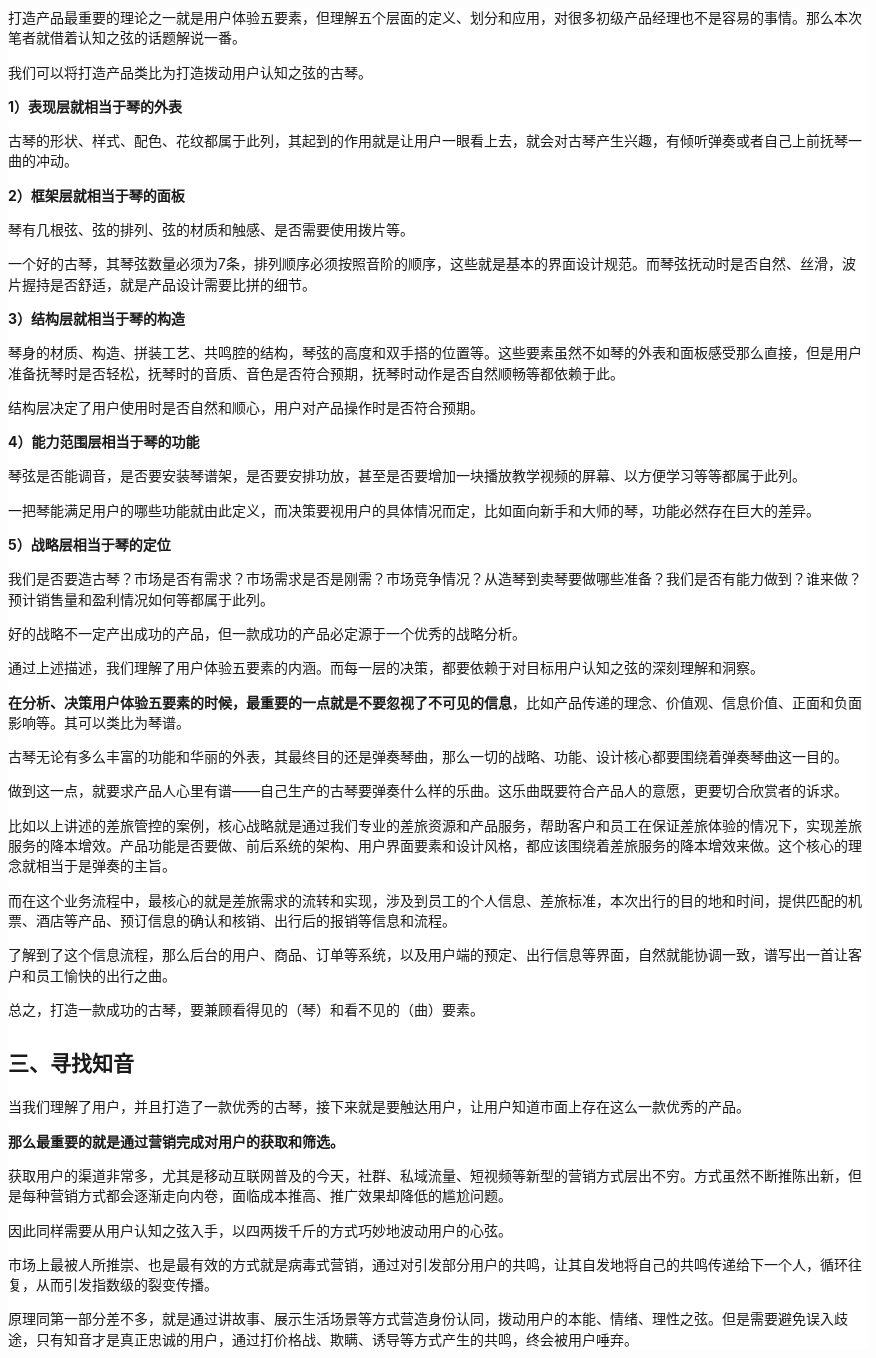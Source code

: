 打造产品最重要的理论之一就是用户体验五要素，但理解五个层面的定义、划分和应用，对很多初级产品经理也不是容易的事情。那么本次笔者就借着认知之弦的话题解说一番。

我们可以将打造产品类比为打造拨动用户认知之弦的古琴。

**1）表现层就相当于琴的外表**

古琴的形状、样式、配色、花纹都属于此列，其起到的作用就是让用户一眼看上去，就会对古琴产生兴趣，有倾听弹奏或者自己上前抚琴一曲的冲动。

**2）框架层就相当于琴的面板**

琴有几根弦、弦的排列、弦的材质和触感、是否需要使用拨片等。

一个好的古琴，其琴弦数量必须为7条，排列顺序必须按照音阶的顺序，这些就是基本的界面设计规范。而琴弦抚动时是否自然、丝滑，波片握持是否舒适，就是产品设计需要比拼的细节。

**3）结构层就相当于琴的构造**

琴身的材质、构造、拼装工艺、共鸣腔的结构，琴弦的高度和双手搭的位置等。这些要素虽然不如琴的外表和面板感受那么直接，但是用户准备抚琴时是否轻松，抚琴时的音质、音色是否符合预期，抚琴时动作是否自然顺畅等都依赖于此。

结构层决定了用户使用时是否自然和顺心，用户对产品操作时是否符合预期。

**4）能力范围层相当于琴的功能**

琴弦是否能调音，是否要安装琴谱架，是否要安排功放，甚至是否要增加一块播放教学视频的屏幕、以方便学习等等都属于此列。

一把琴能满足用户的哪些功能就由此定义，而决策要视用户的具体情况而定，比如面向新手和大师的琴，功能必然存在巨大的差异。

**5）战略层相当于琴的定位**

我们是否要造古琴？市场是否有需求？市场需求是否是刚需？市场竞争情况？从造琴到卖琴要做哪些准备？我们是否有能力做到？谁来做？预计销售量和盈利情况如何等都属于此列。

好的战略不一定产出成功的产品，但一款成功的产品必定源于一个优秀的战略分析。

通过上述描述，我们理解了用户体验五要素的内涵。而每一层的决策，都要依赖于对目标用户认知之弦的深刻理解和洞察。

**在分析、决策用户体验五要素的时候，最重要的一点就是不要忽视了不可见的信息**，比如产品传递的理念、价值观、信息价值、正面和负面影响等。其可以类比为琴谱。

古琴无论有多么丰富的功能和华丽的外表，其最终目的还是弹奏琴曲，那么一切的战略、功能、设计核心都要围绕着弹奏琴曲这一目的。

做到这一点，就要求产品人心里有谱——自己生产的古琴要弹奏什么样的乐曲。这乐曲既要符合产品人的意愿，更要切合欣赏者的诉求。

比如以上讲述的差旅管控的案例，核心战略就是通过我们专业的差旅资源和产品服务，帮助客户和员工在保证差旅体验的情况下，实现差旅服务的降本增效。产品功能是否要做、前后系统的架构、用户界面要素和设计风格，都应该围绕着差旅服务的降本增效来做。这个核心的理念就相当于是弹奏的主旨。

而在这个业务流程中，最核心的就是差旅需求的流转和实现，涉及到员工的个人信息、差旅标准，本次出行的目的地和时间，提供匹配的机票、酒店等产品、预订信息的确认和核销、出行后的报销等信息和流程。

了解到了这个信息流程，那么后台的用户、商品、订单等系统，以及用户端的预定、出行信息等界面，自然就能协调一致，谱写出一首让客户和员工愉快的出行之曲。

总之，打造一款成功的古琴，要兼顾看得见的（琴）和看不见的（曲）要素。

## 三、寻找知音

当我们理解了用户，并且打造了一款优秀的古琴，接下来就是要触达用户，让用户知道市面上存在这么一款优秀的产品。

**那么最重要的就是通过营销完成对用户的获取和筛选。**

获取用户的渠道非常多，尤其是移动互联网普及的今天，社群、私域流量、短视频等新型的营销方式层出不穷。方式虽然不断推陈出新，但是每种营销方式都会逐渐走向内卷，面临成本推高、推广效果却降低的尴尬问题。

因此同样需要从用户认知之弦入手，以四两拨千斤的方式巧妙地波动用户的心弦。

市场上最被人所推崇、也是最有效的方式就是病毒式营销，通过对引发部分用户的共鸣，让其自发地将自己的共鸣传递给下一个人，循环往复，从而引发指数级的裂变传播。

原理同第一部分差不多，就是通过讲故事、展示生活场景等方式营造身份认同，拨动用户的本能、情绪、理性之弦。但是需要避免误入歧途，只有知音才是真正忠诚的用户，通过打价格战、欺瞒、诱导等方式产生的共鸣，终会被用户唾弃。
